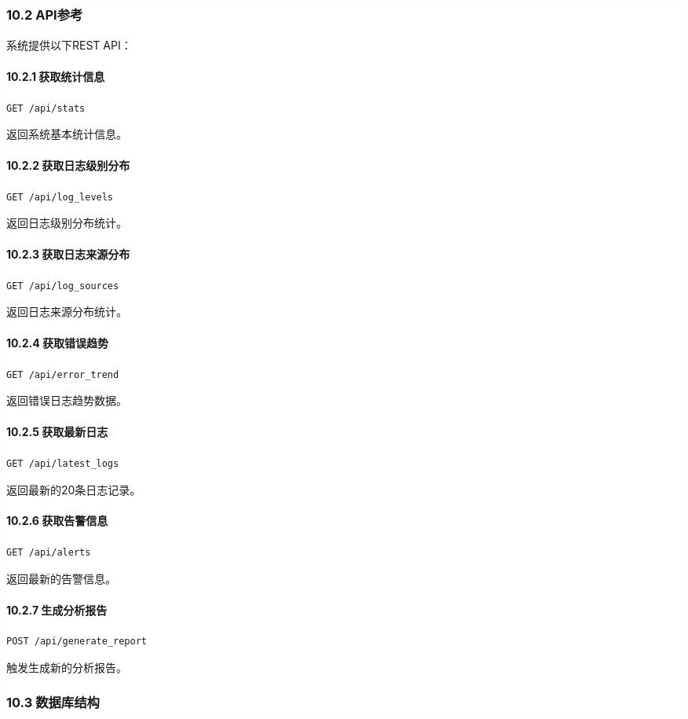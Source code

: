 ### 10.2 API参考

系统提供以下REST API：

#### 10.2.1 获取统计信息

```
GET /api/stats
```

返回系统基本统计信息。

#### 10.2.2 获取日志级别分布

```
GET /api/log_levels
```

返回日志级别分布统计。

#### 10.2.3 获取日志来源分布

```
GET /api/log_sources
```

返回日志来源分布统计。

#### 10.2.4 获取错误趋势

```
GET /api/error_trend
```

返回错误日志趋势数据。

#### 10.2.5 获取最新日志

```
GET /api/latest_logs
```

返回最新的20条日志记录。

#### 10.2.6 获取告警信息

```
GET /api/alerts
```

返回最新的告警信息。

#### 10.2.7 生成分析报告

```
POST /api/generate_report
```

触发生成新的分析报告。

### 10.3 数据库结构
